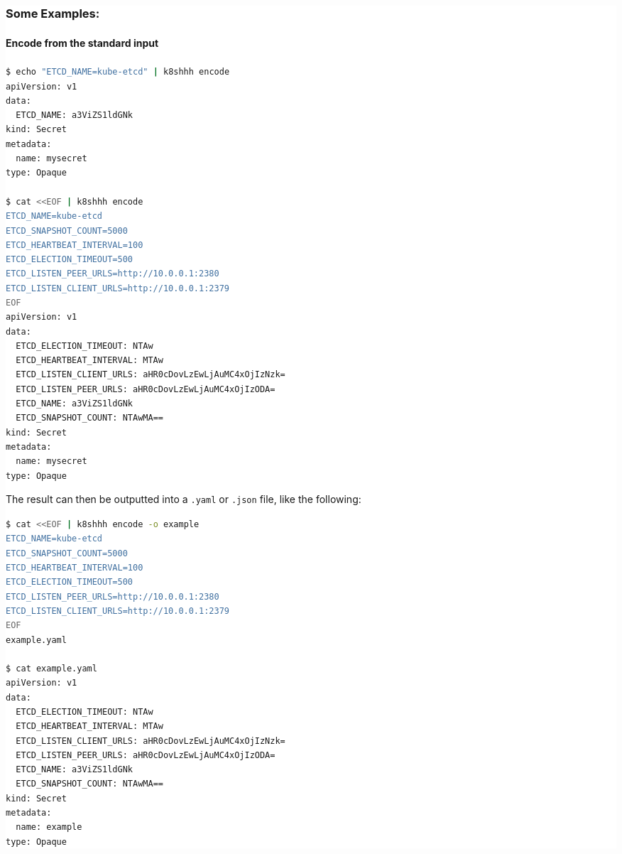 ### Some Examples:

#### Encode from the standard input

```bash
$ echo "ETCD_NAME=kube-etcd" | k8shhh encode
apiVersion: v1
data:
  ETCD_NAME: a3ViZS1ldGNk
kind: Secret
metadata:
  name: mysecret
type: Opaque

$ cat <<EOF | k8shhh encode
ETCD_NAME=kube-etcd
ETCD_SNAPSHOT_COUNT=5000
ETCD_HEARTBEAT_INTERVAL=100
ETCD_ELECTION_TIMEOUT=500
ETCD_LISTEN_PEER_URLS=http://10.0.0.1:2380
ETCD_LISTEN_CLIENT_URLS=http://10.0.0.1:2379
EOF
apiVersion: v1
data:
  ETCD_ELECTION_TIMEOUT: NTAw
  ETCD_HEARTBEAT_INTERVAL: MTAw
  ETCD_LISTEN_CLIENT_URLS: aHR0cDovLzEwLjAuMC4xOjIzNzk=
  ETCD_LISTEN_PEER_URLS: aHR0cDovLzEwLjAuMC4xOjIzODA=
  ETCD_NAME: a3ViZS1ldGNk
  ETCD_SNAPSHOT_COUNT: NTAwMA==
kind: Secret
metadata:
  name: mysecret
type: Opaque
```

The result can then be outputted into a `.yaml` or `.json` file, like the
following:

```bash
$ cat <<EOF | k8shhh encode -o example
ETCD_NAME=kube-etcd
ETCD_SNAPSHOT_COUNT=5000
ETCD_HEARTBEAT_INTERVAL=100
ETCD_ELECTION_TIMEOUT=500
ETCD_LISTEN_PEER_URLS=http://10.0.0.1:2380
ETCD_LISTEN_CLIENT_URLS=http://10.0.0.1:2379
EOF
example.yaml

$ cat example.yaml
apiVersion: v1
data:
  ETCD_ELECTION_TIMEOUT: NTAw
  ETCD_HEARTBEAT_INTERVAL: MTAw
  ETCD_LISTEN_CLIENT_URLS: aHR0cDovLzEwLjAuMC4xOjIzNzk=
  ETCD_LISTEN_PEER_URLS: aHR0cDovLzEwLjAuMC4xOjIzODA=
  ETCD_NAME: a3ViZS1ldGNk
  ETCD_SNAPSHOT_COUNT: NTAwMA==
kind: Secret
metadata:
  name: example
type: Opaque
```
